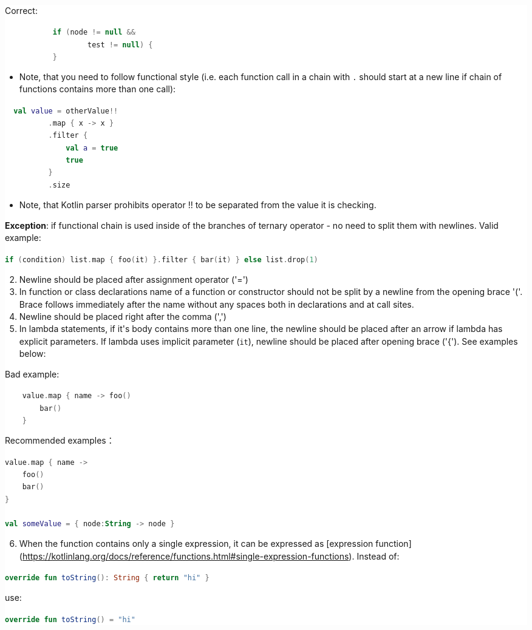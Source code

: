   Correct: 
  ```kotlin
             if (node != null && 
                     test != null) {
             }
 ```
  
* Note, that you need to follow functional style (i.e. each function call in a chain with `.` should start at a new line if chain of functions contains more than one call):
```kotlin
  val value = otherValue!!
          .map { x -> x }
          .filter {
              val a = true
              true
          }
          .size    
```
* Note, that Kotlin parser prohibits operator !! to be separated from the value it is checking.

**Exception**: if functional chain is used inside of the branches of ternary operator - no need to split them with newlines. Valid example:
```kotlin
if (condition) list.map { foo(it) }.filter { bar(it) } else list.drop(1)
```  
  
2. Newline should be placed after assignment operator ('=')
3. In function or class declarations name of a function or constructor should not be split by a newline from the opening brace '('.
   Brace follows immediately after the name without any spaces both in declarations and at call sites.
4. Newline should be placed right after the comma (',')
5. In lambda statements, if it's body contains more than one line, the newline should be placed after an arrow if lambda has explicit parameters.
   If lambda uses implicit parameter (`it`), newline should be placed after opening brace ('{').
   See examples below:

Bad example:
```kotlin
    value.map { name -> foo()
        bar()
    }
```

Recommended examples：
```kotlin
value.map { name ->
    foo()
    bar()
}

val someValue = { node:String -> node }
```

6. When the function contains only a single expression, it can be expressed as [expression function] (https://kotlinlang.org/docs/reference/functions.html#single-expression-functions).
Instead of: 
```kotlin
override fun toString(): String { return "hi" }
```
use:
```kotlin
override fun toString() = "hi"
```
